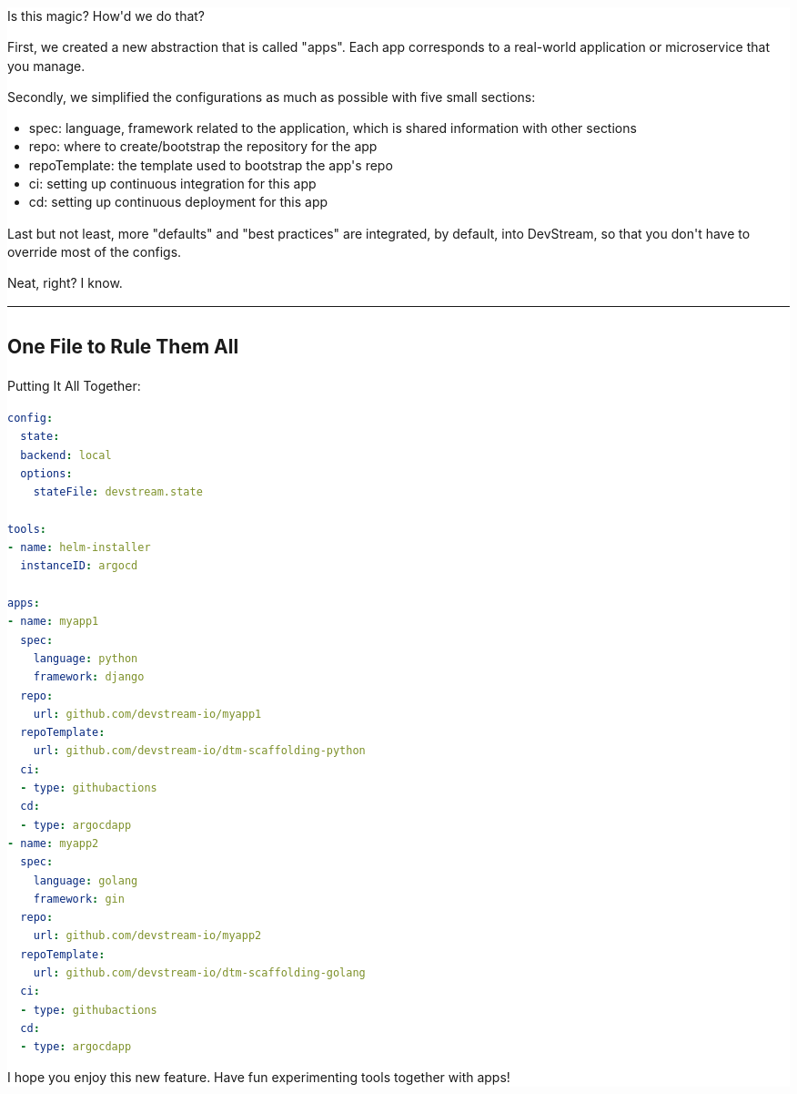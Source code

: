 Is this magic? How'd we do that?

First, we created a new abstraction that is called "apps". Each app corresponds to a real-world application or microservice that you manage.

Secondly, we simplified the configurations as much as possible with five small sections:

- spec: language, framework related to the application, which is shared information with other sections
- repo: where to create/bootstrap the repository for the app
- repoTemplate: the template used to bootstrap the app's repo
- ci: setting up continuous integration for this app
- cd: setting up continuous deployment for this app

Last but not least, more "defaults" and "best practices" are integrated, by default, into DevStream, so that you don't have to override most of the configs.

Neat, right? I know.

---

## One File to Rule Them All

Putting It All Together:

```yaml
config:
  state:
  backend: local
  options:
    stateFile: devstream.state

tools:
- name: helm-installer
  instanceID: argocd

apps:
- name: myapp1
  spec:
    language: python
    framework: django
  repo:
    url: github.com/devstream-io/myapp1
  repoTemplate:
    url: github.com/devstream-io/dtm-scaffolding-python
  ci:
  - type: githubactions
  cd:
  - type: argocdapp
- name: myapp2
  spec:
    language: golang
    framework: gin
  repo:
    url: github.com/devstream-io/myapp2
  repoTemplate:
    url: github.com/devstream-io/dtm-scaffolding-golang
  ci:
  - type: githubactions
  cd:
  - type: argocdapp
```

I hope you enjoy this new feature. Have fun experimenting tools together with apps!
